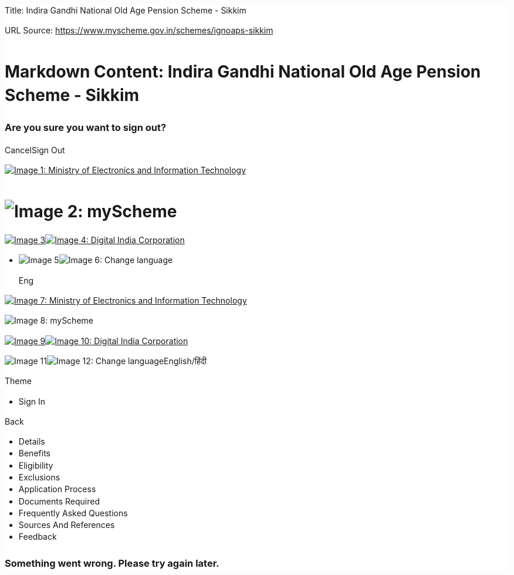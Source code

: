 Title: Indira Gandhi National Old Age Pension Scheme - Sikkim

URL Source: https://www.myscheme.gov.in/schemes/ignoaps-sikkim

Markdown Content:
Indira Gandhi National Old Age Pension Scheme - Sikkim
===============
  

### Are you sure you want to sign out?

CancelSign Out

[![Image 1: Ministry of Electronics and Information Technology](https://cdn.myscheme.in/images/logos/emblem-black.svg)](https://www.myscheme.gov.in/)

![Image 2: myScheme](https://cdn.myscheme.in/images/logos/myscheme-logo-black.svg)
==================================================================================

[![Image 3](blob:https://www.myscheme.gov.in/7029bfa5283c1934d72d4efe1c626373)![Image 4: Digital India Corporation](https://cdn.myscheme.in/images/logos/digital-india-black.svg)](https://www.digitalindia.gov.in/)

*   ![Image 5](blob:https://www.myscheme.gov.in/39e3356370f513e3664ceae4ebfc3a5a)![Image 6: Change language](blob:https://www.myscheme.gov.in/b9a31d3949b1882a09ed2f8508d538f3)
    
    Eng
    

[![Image 7: Ministry of Electronics and Information Technology](https://cdn.myscheme.in/images/logos/emblem-black.svg)](https://www.myscheme.gov.in/)

![Image 8: myScheme](https://cdn.myscheme.in/images/logos/myscheme-logo-black.svg)

[![Image 9](blob:https://www.myscheme.gov.in/04e0786ebe0ffe2b3244c2451b75b80f)![Image 10: Digital India Corporation](https://cdn.myscheme.in/images/logos/digital-india-black.svg)](https://www.digitalindia.gov.in/)

![Image 11](blob:https://www.myscheme.gov.in/39e3356370f513e3664ceae4ebfc3a5a)![Image 12: Change language](https://cdn.myscheme.in/images/icons/language.svg)English/हिंदी

Theme

*   Sign In

Back

*   Details
*   Benefits
*   Eligibility
*   Exclusions
*   Application Process
*   Documents Required
*   Frequently Asked Questions
*   Sources And References
*   Feedback

### Something went wrong. Please try again later.
